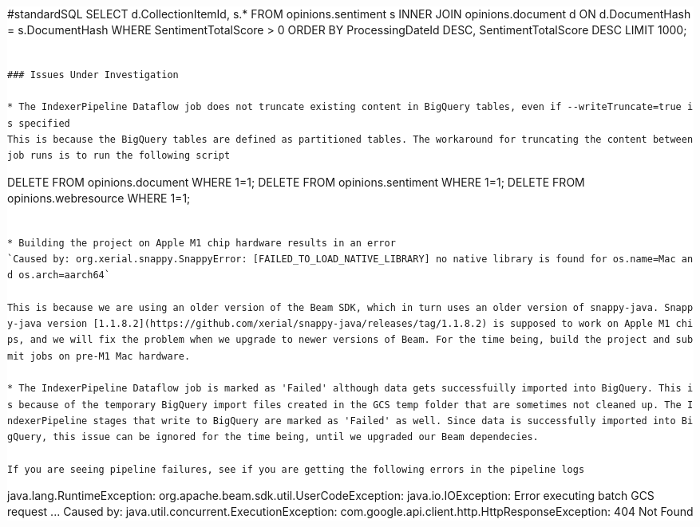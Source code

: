 ```

```
#standardSQL
SELECT d.CollectionItemId, s.* 
FROM opinions.sentiment s
    INNER JOIN opinions.document d ON d.DocumentHash = s.DocumentHash
WHERE SentimentTotalScore > 0
ORDER BY ProcessingDateId DESC, SentimentTotalScore DESC
LIMIT 1000;

```

### Issues Under Investigation

* The IndexerPipeline Dataflow job does not truncate existing content in BigQuery tables, even if --writeTruncate=true is specified
This is because the BigQuery tables are defined as partitioned tables. The workaround for truncating the content between job runs is to run the following script

```
DELETE FROM opinions.document WHERE 1=1;
DELETE FROM opinions.sentiment WHERE 1=1;
DELETE FROM opinions.webresource WHERE 1=1;
``` 

* Building the project on Apple M1 chip hardware results in an error
`Caused by: org.xerial.snappy.SnappyError: [FAILED_TO_LOAD_NATIVE_LIBRARY] no native library is found for os.name=Mac and os.arch=aarch64`

This is because we are using an older version of the Beam SDK, which in turn uses an older version of snappy-java. Snappy-java version [1.1.8.2](https://github.com/xerial/snappy-java/releases/tag/1.1.8.2) is supposed to work on Apple M1 chips, and we will fix the problem when we upgrade to newer versions of Beam. For the time being, build the project and submit jobs on pre-M1 Mac hardware.

* The IndexerPipeline Dataflow job is marked as 'Failed' although data gets successfuilly imported into BigQuery. This is because of the temporary BigQuery import files created in the GCS temp folder that are sometimes not cleaned up. The IndexerPipeline stages that write to BigQuery are marked as 'Failed' as well. Since data is successfully imported into BigQuery, this issue can be ignored for the time being, until we upgraded our Beam dependecies.

If you are seeing pipeline failures, see if you are getting the following errors in the pipeline logs
```
java.lang.RuntimeException: org.apache.beam.sdk.util.UserCodeException: java.io.IOException: Error executing batch GCS request
...
Caused by: java.util.concurrent.ExecutionException: com.google.api.client.http.HttpResponseException: 404 Not Found

<!DOCTYPE html>
<html lang=en>
  <meta charset=utf-8>
  <meta name=viewport content="initial-scale=1, minimum-scale=1, width=device-width">
  <title>Error 404 (Not Found)!!1</title>
  <style>